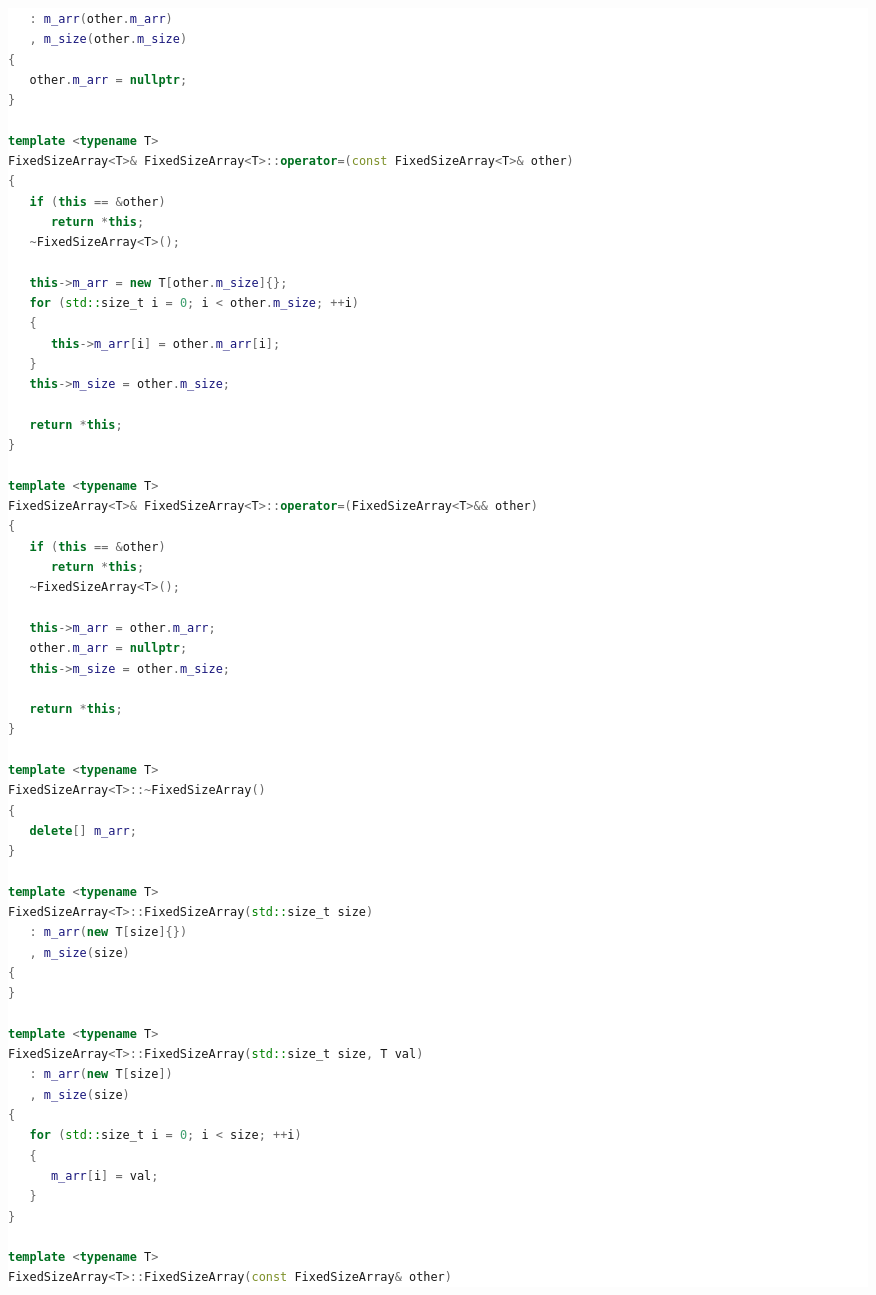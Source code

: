 ```cpp
   : m_arr(other.m_arr)
   , m_size(other.m_size)
{
   other.m_arr = nullptr;
}

template <typename T>
FixedSizeArray<T>& FixedSizeArray<T>::operator=(const FixedSizeArray<T>& other)
{
   if (this == &other)
      return *this;
   ~FixedSizeArray<T>();

   this->m_arr = new T[other.m_size]{};
   for (std::size_t i = 0; i < other.m_size; ++i)
   {
      this->m_arr[i] = other.m_arr[i];
   }
   this->m_size = other.m_size;

   return *this;
}

template <typename T>
FixedSizeArray<T>& FixedSizeArray<T>::operator=(FixedSizeArray<T>&& other)
{
   if (this == &other)
      return *this;
   ~FixedSizeArray<T>();

   this->m_arr = other.m_arr;
   other.m_arr = nullptr;
   this->m_size = other.m_size;

   return *this;
}

template <typename T>
FixedSizeArray<T>::~FixedSizeArray()
{
   delete[] m_arr;
}

template <typename T>
FixedSizeArray<T>::FixedSizeArray(std::size_t size)
   : m_arr(new T[size]{})
   , m_size(size)
{
}

template <typename T>
FixedSizeArray<T>::FixedSizeArray(std::size_t size, T val)
   : m_arr(new T[size])
   , m_size(size)
{
   for (std::size_t i = 0; i < size; ++i)
   {
      m_arr[i] = val;
   }
}

template <typename T>
FixedSizeArray<T>::FixedSizeArray(const FixedSizeArray& other)
```